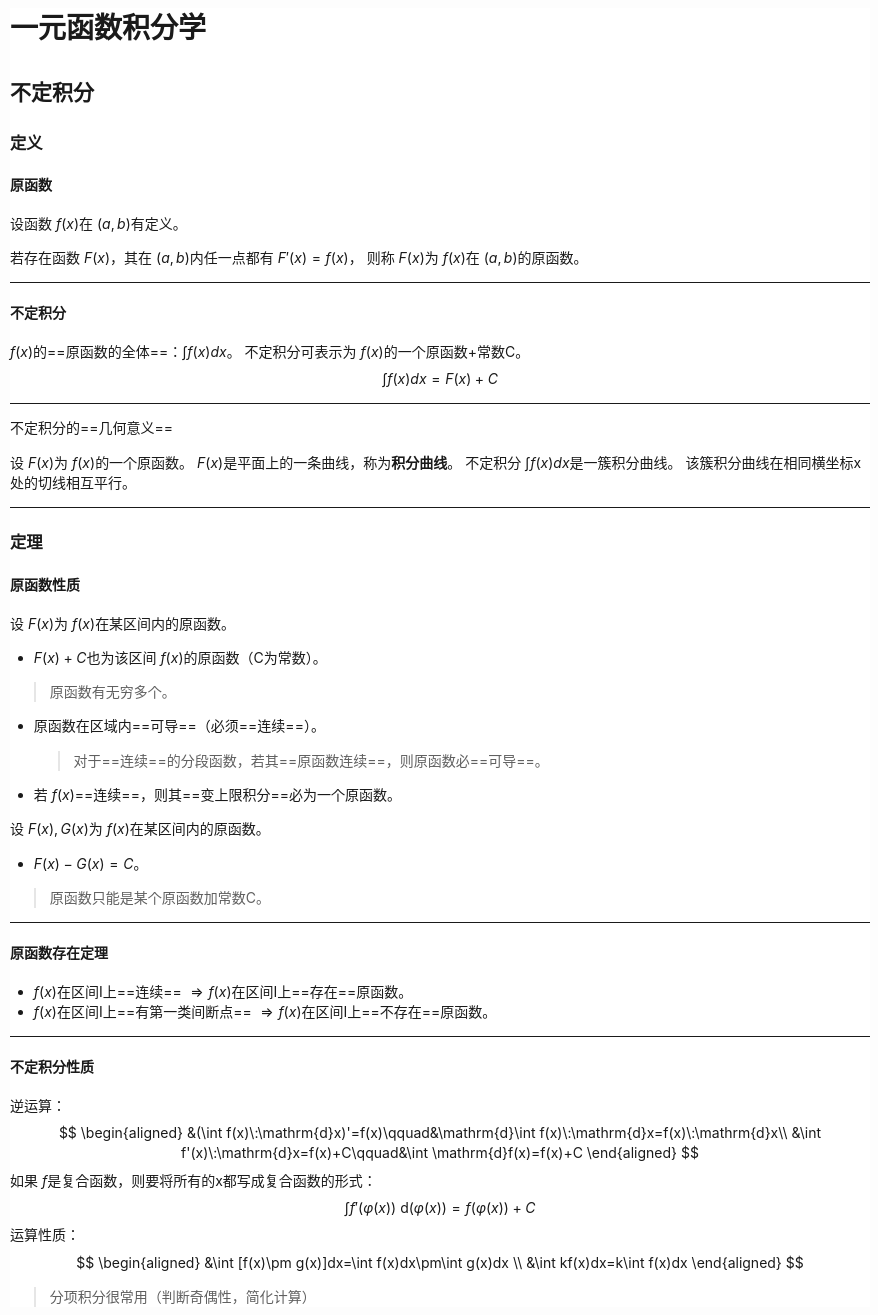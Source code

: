 # 一元函数积分学
## 不定积分
### 定义
#### 原函数
设函数 $f(x)$在 $(a,b)$有定义。

若存在函数 $F(x)$，其在 $(a,b)$内任一点都有 $F'(x)=f(x)$，
则称 $F(x)$为 $f(x)$在 $(a,b)$的原函数。
***
#### 不定积分
$f(x)$的==原函数的全体==：$\int f(x)dx$。
不定积分可表示为 $f(x)$的一个原函数+常数C。
$$
\int f(x)dx=F(x)+C
$$
***
不定积分的==几何意义==

设 $F(x)$为 $f(x)$的一个原函数。
$F(x)$是平面上的一条曲线，称为**积分曲线**。
不定积分 $\int f(x)dx$是一簇积分曲线。
该簇积分曲线在相同横坐标x处的切线相互平行。
***
### 定理
#### 原函数性质
设 $F(x)$为 $f(x)$在某区间内的原函数。
* $F(x)+C$也为该区间 $f(x)$的原函数（C为常数）。
>原函数有无穷多个。
* 原函数在区域内==可导==（必须==连续==）。
  >对于==连续==的分段函数，若其==原函数连续==，则原函数必==可导==。
* 若 $f(x)$==连续==，则其==变上限积分==必为一个原函数。

设 $F(x),G(x)$为 $f(x)$在某区间内的原函数。
* $F(x)-G(x)=C$。 
> 原函数只能是某个原函数加常数C。
***
#### 原函数存在定理
* $f(x)$在区间I上==连续== $\Rightarrow f(x)$在区间I上==存在==原函数。
* $f(x)$在区间I上==有第一类间断点== $\Rightarrow f(x)$在区间I上==不存在==原函数。
***
#### 不定积分性质
逆运算：
$$
\begin{aligned}
&(\int f(x)\:\mathrm{d}x)'=f(x)\qquad&\mathrm{d}\int f(x)\:\mathrm{d}x=f(x)\:\mathrm{d}x\\
&\int f'(x)\:\mathrm{d}x=f(x)+C\qquad&\int \mathrm{d}f(x)=f(x)+C
\end{aligned}
$$
如果 $f$是复合函数，则要将所有的x都写成复合函数的形式：
$$\displaystyle \int f'(\varphi(x))\:\mathrm{d}(\varphi(x))=f(\varphi(x))+C$$
运算性质：
$$
\begin{aligned}
&\int [f(x)\pm g(x)]dx=\int f(x)dx\pm\int g(x)dx \\
&\int kf(x)dx=k\int f(x)dx
\end{aligned}
$$
> 分项积分很常用（判断奇偶性，简化计算）